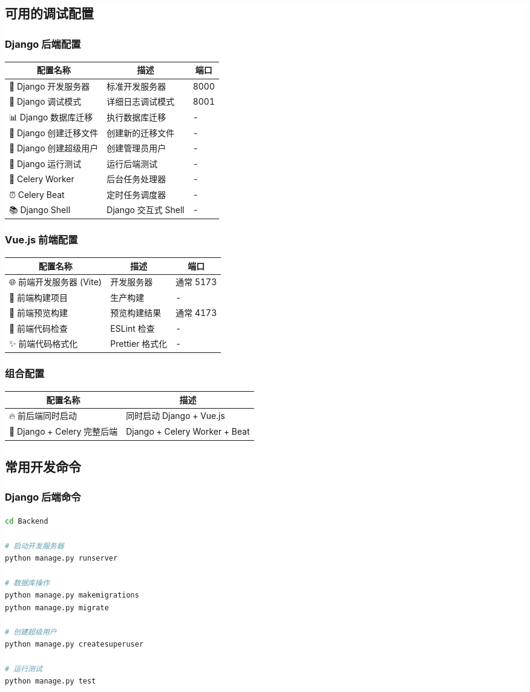 ## 可用的调试配置

### Django 后端配置

| 配置名称 | 描述 | 端口 |
|---------|------|------|
| 🚀 Django 开发服务器 | 标准开发服务器 | 8000 |
| 🐛 Django 调试模式 | 详细日志调试模式 | 8001 |
| 📊 Django 数据库迁移 | 执行数据库迁移 | - |
| 📝 Django 创建迁移文件 | 创建新的迁移文件 | - |
| 👤 Django 创建超级用户 | 创建管理员用户 | - |
| 🧪 Django 运行测试 | 运行后端测试 | - |
| 🔄 Celery Worker | 后台任务处理器 | - |
| ⏰ Celery Beat | 定时任务调度器 | - |
| 📚 Django Shell | Django 交互式 Shell | - |

### Vue.js 前端配置

| 配置名称 | 描述 | 端口 |
|---------|------|------|
| 🌐 前端开发服务器 (Vite) | 开发服务器 | 通常 5173 |
| 🔨 前端构建项目 | 生产构建 | - |
| 👀 前端预览构建 | 预览构建结果 | 通常 4173 |
| 🔧 前端代码检查 | ESLint 检查 | - |
| ✨ 前端代码格式化 | Prettier 格式化 | - |

### 组合配置

| 配置名称 | 描述 |
|---------|------|
| 🔥 前后端同时启动 | 同时启动 Django + Vue.js |
| 🔄 Django + Celery 完整后端 | Django + Celery Worker + Beat |

## 常用开发命令

### Django 后端命令

```bash
cd Backend

# 启动开发服务器
python manage.py runserver

# 数据库操作
python manage.py makemigrations
python manage.py migrate

# 创建超级用户
python manage.py createsuperuser

# 运行测试
python manage.py test
```